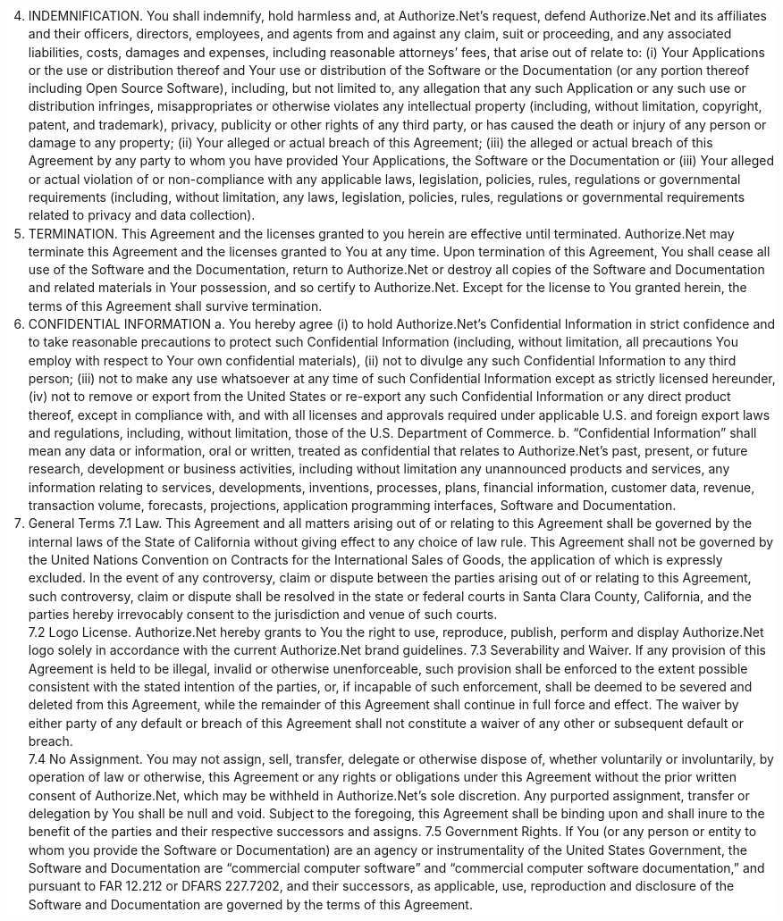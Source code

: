 4.	INDEMNIFICATION.  You shall indemnify, hold harmless and, at Authorize.Net’s request, defend Authorize.Net and its affiliates and their officers, directors, employees, and agents from and against any claim, suit or proceeding, and any associated  liabilities, costs, damages and expenses, including reasonable attorneys’ fees, that arise out of relate to: (i) Your Applications or the use or distribution thereof and Your use or distribution of the Software or the Documentation (or any portion thereof including Open Source Software), including, but not limited to, any allegation that any such Application or any such use or distribution infringes, misappropriates or otherwise violates any intellectual property (including, without limitation, copyright, patent, and trademark), privacy, publicity or other rights of any third party, or has caused the death or injury of any person or damage to any property; (ii) Your alleged or actual breach of this Agreement; (iii) the alleged or actual breach of this Agreement by any party to whom you have provided Your Applications, the Software or the Documentation or  (iii) Your alleged or actual violation of or non-compliance with any applicable laws, legislation, policies, rules, regulations or governmental requirements (including, without limitation, any laws, legislation, policies, rules, regulations or governmental requirements related to privacy and data collection).
5.	TERMINATION.  This Agreement and the licenses granted to you herein are effective until terminated.  Authorize.Net may terminate this Agreement and the licenses granted to You at any time.  Upon termination of this Agreement, You shall cease all use of the Software and the Documentation, return to Authorize.Net or destroy all copies of the Software and Documentation and related materials in Your possession, and so certify to Authorize.Net.  Except for the license to You granted herein, the terms of this Agreement shall survive termination.
6.	CONFIDENTIAL INFORMATION
a.	You hereby agree (i) to hold Authorize.Net’s Confidential Information in strict confidence and to take reasonable precautions to protect such Confidential Information (including, without limitation, all precautions You employ with respect to Your own confidential materials), (ii) not to divulge any such Confidential Information to any third person; (iii) not to make any use whatsoever at any time of such Confidential Information except as strictly licensed hereunder, (iv) not to remove or export from the United States or re-export any such Confidential Information or any direct product thereof, except in compliance with, and with all licenses and approvals required under applicable U.S. and foreign export laws and regulations, including, without limitation, those of the U.S. Department of Commerce. 
b.	 “Confidential Information” shall mean any data or information, oral or written, treated as confidential that relates to Authorize.Net’s past, present, or future research, development or business activities, including without limitation any unannounced products and services, any information relating to services, developments, inventions, processes, plans, financial information, customer data, revenue, transaction volume, forecasts, projections, application programming interfaces, Software and Documentation.  
7.	General Terms
7.1	Law.  This Agreement and all matters arising out of or relating to this Agreement shall be governed by the internal laws of the State of California without giving effect to any choice of law rule. This Agreement shall not be governed by the United Nations Convention on Contracts for the International Sales of Goods, the application of which is expressly excluded.  In the event of any controversy, claim or dispute between the parties arising out of or relating to this Agreement, such controversy, claim or dispute shall be resolved in the state or federal courts in Santa Clara County, California, and the parties hereby irrevocably consent to the jurisdiction and venue of such courts.  
7.2	Logo License. Authorize.Net hereby grants to You the right to use, reproduce, publish, perform and display Authorize.Net logo solely in accordance with the current Authorize.Net brand guidelines.
7.3	Severability and Waiver.  If any provision of this Agreement is held to be illegal, invalid or otherwise unenforceable, such provision shall be enforced to the extent possible consistent with the stated intention of the parties, or, if incapable of such enforcement, shall be deemed to be severed and deleted from this Agreement, while the remainder of this Agreement shall continue in full force and effect.  The waiver by either party of any default or breach of this Agreement shall not constitute a waiver of any other or subsequent default or breach.  
7.4	No Assignment.  You may not assign, sell, transfer, delegate or otherwise dispose of, whether voluntarily or involuntarily, by operation of law or otherwise, this Agreement or any rights or obligations under this Agreement without the prior written consent of Authorize.Net, which may be withheld in Authorize.Net’s sole discretion.  Any purported assignment, transfer or delegation by You shall be null and void.  Subject to the foregoing, this Agreement shall be binding upon and shall inure to the benefit of the parties and their respective successors and assigns.
7.5	Government Rights.  If You (or any person or entity to whom you provide the Software or Documentation) are an agency or instrumentality of the United States Government, the Software and Documentation are “commercial computer software” and “commercial computer software documentation,” and pursuant to FAR 12.212 or DFARS 227.7202, and their successors, as applicable, use, reproduction and disclosure of the Software and Documentation are governed by the terms of this Agreement. 
